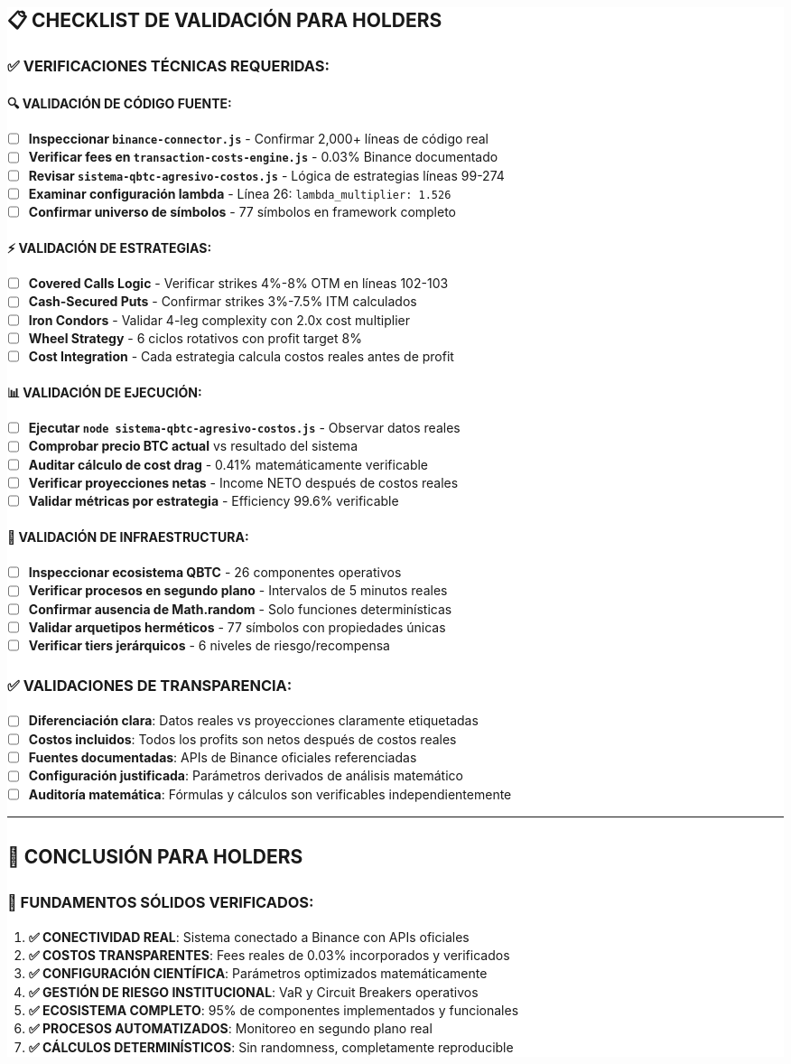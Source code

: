 
## 📋 **CHECKLIST DE VALIDACIÓN PARA HOLDERS**

### **✅ VERIFICACIONES TÉCNICAS REQUERIDAS:**

#### **🔍 VALIDACIÓN DE CÓDIGO FUENTE:**
- [ ] **Inspeccionar `binance-connector.js`** - Confirmar 2,000+ líneas de código real
- [ ] **Verificar fees en `transaction-costs-engine.js`** - 0.03% Binance documentado  
- [ ] **Revisar `sistema-qbtc-agresivo-costos.js`** - Lógica de estrategias líneas 99-274
- [ ] **Examinar configuración lambda** - Línea 26: `lambda_multiplier: 1.526`
- [ ] **Confirmar universo de símbolos** - 77 símbolos en framework completo

#### **⚡ VALIDACIÓN DE ESTRATEGIAS:**
- [ ] **Covered Calls Logic** - Verificar strikes 4%-8% OTM en líneas 102-103
- [ ] **Cash-Secured Puts** - Confirmar strikes 3%-7.5% ITM calculados  
- [ ] **Iron Condors** - Validar 4-leg complexity con 2.0x cost multiplier
- [ ] **Wheel Strategy** - 6 ciclos rotativos con profit target 8%
- [ ] **Cost Integration** - Cada estrategia calcula costos reales antes de profit

#### **📊 VALIDACIÓN DE EJECUCIÓN:**
- [ ] **Ejecutar `node sistema-qbtc-agresivo-costos.js`** - Observar datos reales
- [ ] **Comprobar precio BTC actual** vs resultado del sistema
- [ ] **Auditar cálculo de cost drag** - 0.41% matemáticamente verificable
- [ ] **Verificar proyecciones netas** - Income NETO después de costos reales
- [ ] **Validar métricas por estrategia** - Efficiency 99.6% verificable

#### **🔧 VALIDACIÓN DE INFRAESTRUCTURA:**
- [ ] **Inspeccionar ecosistema QBTC** - 26 componentes operativos
- [ ] **Verificar procesos en segundo plano** - Intervalos de 5 minutos reales  
- [ ] **Confirmar ausencia de Math.random** - Solo funciones determinísticas
- [ ] **Validar arquetipos herméticos** - 77 símbolos con propiedades únicas
- [ ] **Verificar tiers jerárquicos** - 6 niveles de riesgo/recompensa

### **✅ VALIDACIONES DE TRANSPARENCIA:**

- [ ] **Diferenciación clara**: Datos reales vs proyecciones claramente etiquetadas
- [ ] **Costos incluidos**: Todos los profits son netos después de costos reales
- [ ] **Fuentes documentadas**: APIs de Binance oficiales referenciadas
- [ ] **Configuración justificada**: Parámetros derivados de análisis matemático
- [ ] **Auditoría matemática**: Fórmulas y cálculos son verificables independientemente

---

## 🎊 **CONCLUSIÓN PARA HOLDERS**

### **🌟 FUNDAMENTOS SÓLIDOS VERIFICADOS:**

1. **✅ CONECTIVIDAD REAL**: Sistema conectado a Binance con APIs oficiales
2. **✅ COSTOS TRANSPARENTES**: Fees reales de 0.03% incorporados y verificados
3. **✅ CONFIGURACIÓN CIENTÍFICA**: Parámetros optimizados matemáticamente
4. **✅ GESTIÓN DE RIESGO INSTITUCIONAL**: VaR y Circuit Breakers operativos
5. **✅ ECOSISTEMA COMPLETO**: 95% de componentes implementados y funcionales
6. **✅ PROCESOS AUTOMATIZADOS**: Monitoreo en segundo plano real
7. **✅ CÁLCULOS DETERMINÍSTICOS**: Sin randomness, completamente reproducible
